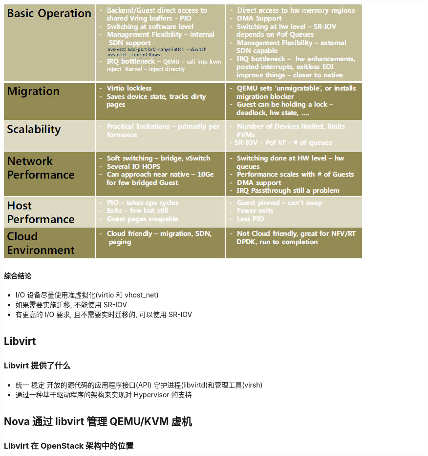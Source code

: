 ![Virtio 和 Pass-Through 比较](030648412277872.jpg)


#### 综合结论

- I/O 设备尽量使用准虚拟化(virtio 和 vhost_net)
- 如果需要实施迁移, 不能使用 SR-IOV
- 有更高的 I/O 要求, 且不需要实时迁移的, 可以使用 SR-IOV

## Libvirt

### Libvirt 提供了什么

- 统一 稳定 开放的源代码的应用程序接口(API) 守护进程(libvirtd)和管理工具(virsh)
- 通过一种基于驱动程序的架构来实现对 Hypervisor 的支持

## Nova 通过 libvirt 管理 QEMU/KVM 虚机

### Libvirt 在 OpenStack 架构中的位置
